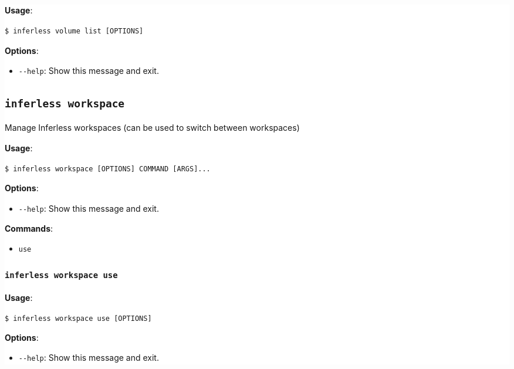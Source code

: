 **Usage**:

```console
$ inferless volume list [OPTIONS]
```

**Options**:

* `--help`: Show this message and exit.

## `inferless workspace`

Manage Inferless workspaces (can be used to switch between workspaces)

**Usage**:

```console
$ inferless workspace [OPTIONS] COMMAND [ARGS]...
```

**Options**:

* `--help`: Show this message and exit.

**Commands**:

* `use`

### `inferless workspace use`

**Usage**:

```console
$ inferless workspace use [OPTIONS]
```

**Options**:

* `--help`: Show this message and exit.
